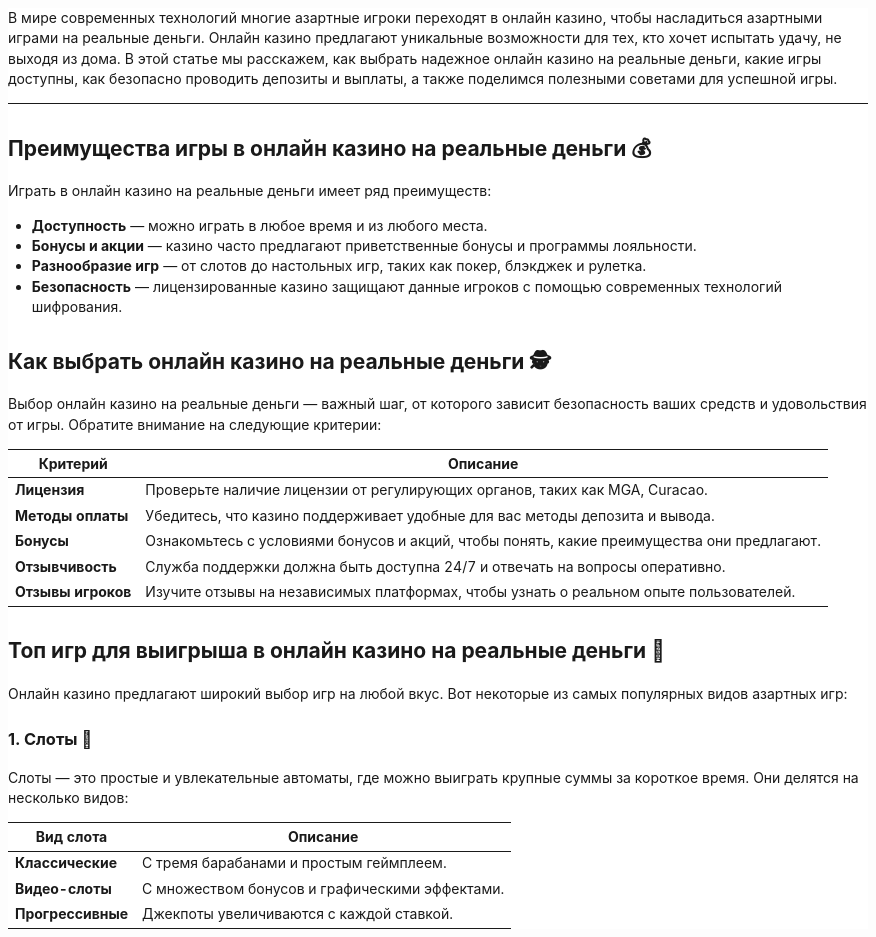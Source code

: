 В мире современных технологий многие азартные игроки переходят в онлайн казино, чтобы насладиться азартными играми на реальные деньги. Онлайн казино предлагают уникальные возможности для тех, кто хочет испытать удачу, не выходя из дома. В этой статье мы расскажем, как выбрать надежное онлайн казино на реальные деньги, какие игры доступны, как безопасно проводить депозиты и выплаты, а также поделимся полезными советами для успешной игры.

---

## Преимущества игры в онлайн казино на реальные деньги 💰

Играть в онлайн казино на реальные деньги имеет ряд преимуществ:

- **Доступность** — можно играть в любое время и из любого места.
- **Бонусы и акции** — казино часто предлагают приветственные бонусы и программы лояльности.
- **Разнообразие игр** — от слотов до настольных игр, таких как покер, блэкджек и рулетка.
- **Безопасность** — лицензированные казино защищают данные игроков с помощью современных технологий шифрования.

## Как выбрать онлайн казино на реальные деньги 🕵️

Выбор онлайн казино на реальные деньги — важный шаг, от которого зависит безопасность ваших средств и удовольствия от игры. Обратите внимание на следующие критерии:

| Критерий           | Описание                                                                 |
|--------------------|--------------------------------------------------------------------------|
| **Лицензия**       | Проверьте наличие лицензии от регулирующих органов, таких как MGA, Curacao. |
| **Методы оплаты**  | Убедитесь, что казино поддерживает удобные для вас методы депозита и вывода. |
| **Бонусы**         | Ознакомьтесь с условиями бонусов и акций, чтобы понять, какие преимущества они предлагают. |
| **Отзывчивость**   | Служба поддержки должна быть доступна 24/7 и отвечать на вопросы оперативно. |
| **Отзывы игроков** | Изучите отзывы на независимых платформах, чтобы узнать о реальном опыте пользователей. |

## Топ игр для выигрыша в онлайн казино на реальные деньги 🎲

Онлайн казино предлагают широкий выбор игр на любой вкус. Вот некоторые из самых популярных видов азартных игр:

### 1. Слоты 🎰
Слоты — это простые и увлекательные автоматы, где можно выиграть крупные суммы за короткое время. Они делятся на несколько видов:

| Вид слота           | Описание                                         |
|---------------------|--------------------------------------------------|
| **Классические**    | С тремя барабанами и простым геймплеем.          |
| **Видео-слоты**     | С множеством бонусов и графическими эффектами.   |
| **Прогрессивные**   | Джекпоты увеличиваются с каждой ставкой.         |
